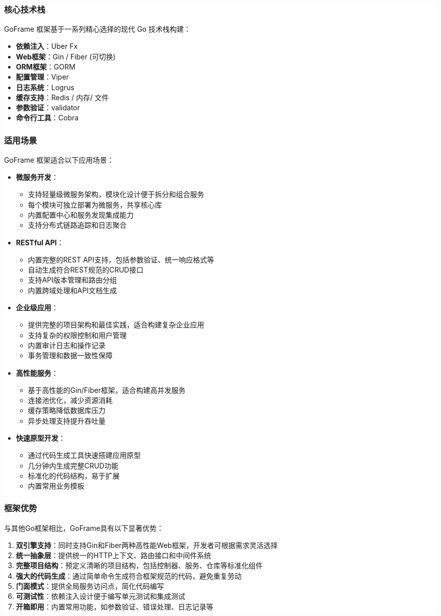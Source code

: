 ### 核心技术栈

GoFrame 框架基于一系列精心选择的现代 Go 技术栈构建：

- **依赖注入**：Uber Fx
- **Web框架**：Gin / Fiber (可切换)
- **ORM框架**：GORM
- **配置管理**：Viper
- **日志系统**：Logrus
- **缓存支持**：Redis / 内存/ 文件
- **参数验证**：validator
- **命令行工具**：Cobra

### 适用场景

GoFrame 框架适合以下应用场景：

- **微服务开发**：
  - 支持轻量级微服务架构，模块化设计便于拆分和组合服务
  - 每个模块可独立部署为微服务，共享核心库
  - 内置配置中心和服务发现集成能力
  - 支持分布式链路追踪和日志聚合

- **RESTful API**：
  - 内置完整的REST API支持，包括参数验证、统一响应格式等
  - 自动生成符合REST规范的CRUD接口
  - 支持API版本管理和路由分组
  - 内置跨域处理和API文档生成

- **企业级应用**：
  - 提供完整的项目架构和最佳实践，适合构建复杂企业应用
  - 支持复杂的权限控制和用户管理
  - 内置审计日志和操作记录
  - 事务管理和数据一致性保障

- **高性能服务**：
  - 基于高性能的Gin/Fiber框架，适合构建高并发服务
  - 连接池优化，减少资源消耗
  - 缓存策略降低数据库压力
  - 异步处理支持提升吞吐量

- **快速原型开发**：
  - 通过代码生成工具快速搭建应用原型
  - 几分钟内生成完整CRUD功能
  - 标准化的代码结构，易于扩展
  - 内置常用业务模板

### 框架优势

与其他Go框架相比，GoFrame具有以下显著优势：

1. **双引擎支持**：同时支持Gin和Fiber两种高性能Web框架，开发者可根据需求灵活选择
2. **统一抽象层**：提供统一的HTTP上下文、路由接口和中间件系统
3. **完整项目结构**：预定义清晰的项目结构，包括控制器、服务、仓库等标准化组件
4. **强大的代码生成**：通过简单命令生成符合框架规范的代码，避免重复劳动
5. **门面模式**：提供全局服务访问点，简化代码编写
6. **可测试性**：依赖注入设计便于编写单元测试和集成测试
7. **开箱即用**：内置常用功能，如参数验证、错误处理、日志记录等
